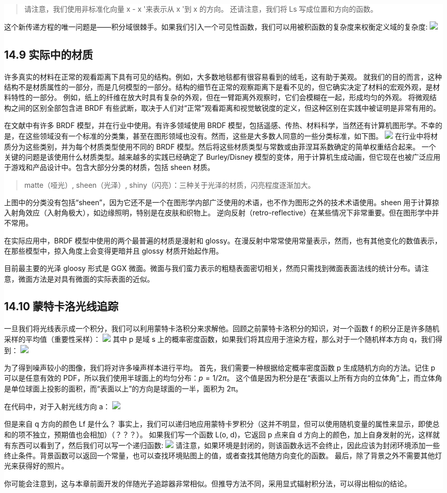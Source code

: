 > 请注意，我们使用非标准化向量 x - x '来表示从 x '到 x 的方向。
> 还请注意，我们将 Ls 写成位置和方向的函数。

这个新传递方程的唯一问题是——积分域很棘手。如果我们引入一个可见性函数，我们可以用被积函数的复杂度来权衡定义域的复杂度:
![](pic/Pasted%20image%2020240327205814.png)

## 14.9 实际中的材质

许多真实的材料在正常的观看距离下具有可见的结构。例如，大多数地毯都有很容易看到的绒毛，这有助于美观。
就我们的目的而言，这种结构不是材质属性的一部分，而是几何模型的一部分。结构的细节在正常的观察距离下是看不见的，但它确实决定了材料的宏观外观，是材料特性的一部分。
例如，纸上的纤维在放大时具有复杂的外观，但在一臂距离外观察时，它们会模糊在一起，形成均匀的外观。
将微观结构之间的区别全部包含进 BRDF 有些武断，取决于人们对“正常”观看距离和视觉敏锐度的定义，但这种区别在实践中被证明是非常有用的。

在文献中有许多 BRDF 模型，并在行业中使用。有许多领域使用 BRDF 模型，包括遥感、传热、材料科学，当然还有计算机图形学。不幸的是，在这些领域没有一个标准的分类集，甚至在图形领域也没有。然而，这些是大多数人同意的一些分类标准，如下图。
![](pic/Pasted%20image%2020240327205946.png)
在行业中将材质分为这些类别，并为每个材质类型使用不同的 BRDF 模型。然后将这些材质类型与常数或由菲涅耳系数确定的简单权重结合起来。
一个关键的问题是该使用什么材质类型。越来越多的实践已经确定了 Burley/Disney 模型的变体，用于计算机生成动画，但它现在也被广泛应用于游戏和产品设计中。包含大部分分类的材质，包括 sheen 材质。

> matte（哑光）, sheen（光泽）, shiny（闪亮）：三种关于光泽的材质，闪亮程度逐渐加大。

上图中的分类没有包括“sheen”，因为它还不是一个在图形学内部广泛使用的术语，也不作为图形之外的技术术语使用。sheen 用于计算掠入射角效应（入射角极大），如边缘照明，特别是在皮肤和织物上。
逆向反射（retro-reflective）在某些情况下非常重要。但在图形学中并不常用。

在实际应用中，BRDF 模型中使用的两个最普遍的材质是漫射和 glossy。在漫反射中常常使用常量表示，然而，也有其他变化的数值表示，在那些模型中，掠入角度上会变得更暗并且 glossy 材质开始起作用。

目前最主要的光泽 gloosy 形式是 GGX 微面。微面与我们蛮力表示的粗糙表面密切相关，然而只需找到微面表面法线的统计分布。请注意，微面方法是对具有微面的实际表面的近似。

## 14.10 蒙特卡洛光线追踪

一旦我们将光线表示成一个积分，我们可以利用蒙特卡洛积分来求解他。回顾之前蒙特卡洛积分的知识，对一个函数 f 的积分正是许多随机采样的平均值（重要性采样）：
![](pic/Pasted%20image%2020240328162355.png)
其中 p 是域 s 上的概率密度函数，如果我们将其应用于渲染方程，那么对于一个随机样本方向 q，我们得到：
![](pic/Pasted%20image%2020240328162656.png)

为了得到噪声较小的图像，我们将对许多噪声样本进行平均。
首先，我们需要一种根据给定概率密度函数 p 生成随机方向的方法。记住 p 可以是任意有效的 PDF，所以我们使用半球面上的均匀分布：$p=1 / 2\pi$。
这个值是因为积分是在“表面以上所有方向的立体角”上，而立体角是单位球面上投影的面积，而“表面以上”的方向是球面的一半，面积为 2π。

在代码中，对于入射光线方向 a：
![](pic/Pasted%20image%2020240328163144.png)

但是来自 q 方向的颜色 Lf 是什么？
事实上，我们可以递归地应用蒙特卡罗积分（这并不明显，但可以使用随机变量的属性来显示，即使总和的项不独立，预期值也会相加）（？？？）。
如果我们写一个函数 L(o, d)，它返回 p 点来自 d 方向上的颜色，加上自身发射的光，这样就有东西可以看到了，然后我们可以写一个递归函数:
![](pic/Pasted%20image%2020240328164012.png)
请注意，如果环境是封闭的，则该函数永远不会终止，因此应该为封闭环境添加一些终止条件。背景函数可以返回一个常量，也可以查找环境贴图上的值，或者查找其他随方向变化的函数。
最后，除了背景之外不需要其他灯光来获得好的照片。

你可能会注意到，这与本章前面开发的伴随光子追踪器非常相似。但推导方法不同，采用显式辐射积分法，可以得出相似的结论。
